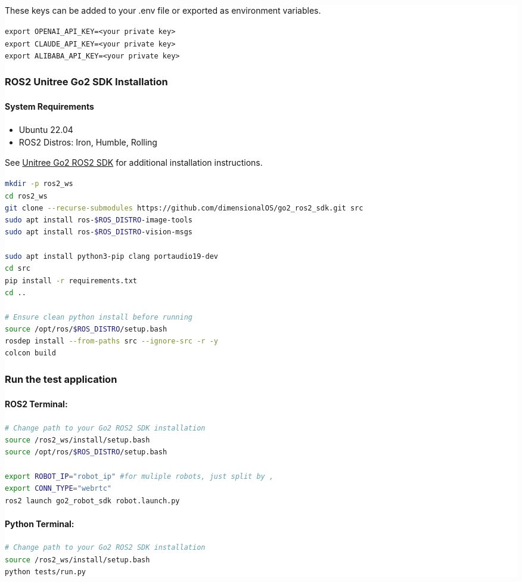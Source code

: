 These keys can be added to your .env file or exported as environment variables.
```
export OPENAI_API_KEY=<your private key>
export CLAUDE_API_KEY=<your private key>
export ALIBABA_API_KEY=<your private key>
```

### ROS2 Unitree Go2 SDK Installation 

#### System Requirements
- Ubuntu 22.04 
- ROS2 Distros: Iron, Humble, Rolling

See [Unitree Go2 ROS2 SDK](https://github.com/dimensionalOS/go2_ros2_sdk) for additional installation instructions.

```bash
mkdir -p ros2_ws
cd ros2_ws
git clone --recurse-submodules https://github.com/dimensionalOS/go2_ros2_sdk.git src
sudo apt install ros-$ROS_DISTRO-image-tools
sudo apt install ros-$ROS_DISTRO-vision-msgs

sudo apt install python3-pip clang portaudio19-dev
cd src
pip install -r requirements.txt
cd ..

# Ensure clean python install before running
source /opt/ros/$ROS_DISTRO/setup.bash
rosdep install --from-paths src --ignore-src -r -y
colcon build
```

### Run the test application

#### ROS2 Terminal: 
```bash
# Change path to your Go2 ROS2 SDK installation
source /ros2_ws/install/setup.bash
source /opt/ros/$ROS_DISTRO/setup.bash

export ROBOT_IP="robot_ip" #for muliple robots, just split by ,
export CONN_TYPE="webrtc"
ros2 launch go2_robot_sdk robot.launch.py

```

#### Python Terminal: 
```bash
# Change path to your Go2 ROS2 SDK installation
source /ros2_ws/install/setup.bash
python tests/run.py
```
